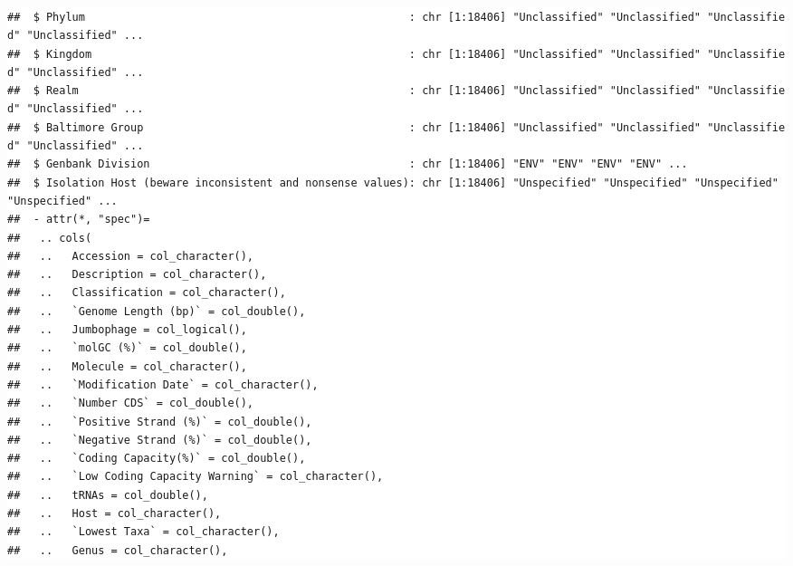     ##  $ Phylum                                                  : chr [1:18406] "Unclassified" "Unclassified" "Unclassified" "Unclassified" ...
    ##  $ Kingdom                                                 : chr [1:18406] "Unclassified" "Unclassified" "Unclassified" "Unclassified" ...
    ##  $ Realm                                                   : chr [1:18406] "Unclassified" "Unclassified" "Unclassified" "Unclassified" ...
    ##  $ Baltimore Group                                         : chr [1:18406] "Unclassified" "Unclassified" "Unclassified" "Unclassified" ...
    ##  $ Genbank Division                                        : chr [1:18406] "ENV" "ENV" "ENV" "ENV" ...
    ##  $ Isolation Host (beware inconsistent and nonsense values): chr [1:18406] "Unspecified" "Unspecified" "Unspecified" "Unspecified" ...
    ##  - attr(*, "spec")=
    ##   .. cols(
    ##   ..   Accession = col_character(),
    ##   ..   Description = col_character(),
    ##   ..   Classification = col_character(),
    ##   ..   `Genome Length (bp)` = col_double(),
    ##   ..   Jumbophage = col_logical(),
    ##   ..   `molGC (%)` = col_double(),
    ##   ..   Molecule = col_character(),
    ##   ..   `Modification Date` = col_character(),
    ##   ..   `Number CDS` = col_double(),
    ##   ..   `Positive Strand (%)` = col_double(),
    ##   ..   `Negative Strand (%)` = col_double(),
    ##   ..   `Coding Capacity(%)` = col_double(),
    ##   ..   `Low Coding Capacity Warning` = col_character(),
    ##   ..   tRNAs = col_double(),
    ##   ..   Host = col_character(),
    ##   ..   `Lowest Taxa` = col_character(),
    ##   ..   Genus = col_character(),